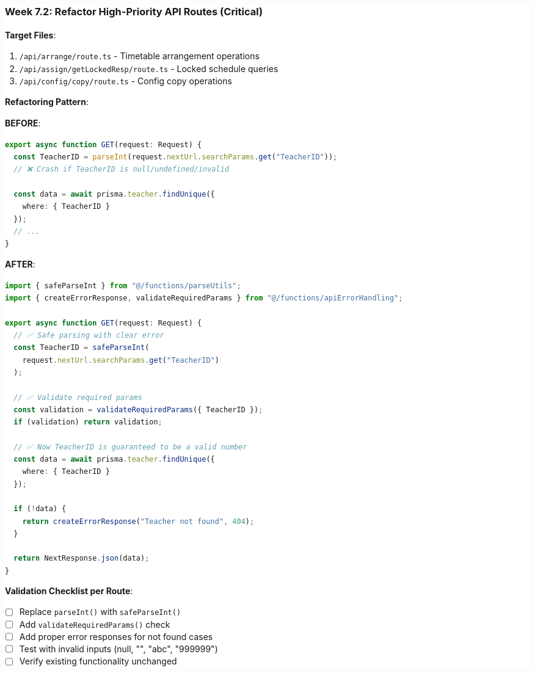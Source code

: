 ### Week 7.2: Refactor High-Priority API Routes (Critical)

**Target Files**:
1. `/api/arrange/route.ts` - Timetable arrangement operations
2. `/api/assign/getLockedResp/route.ts` - Locked schedule queries
3. `/api/config/copy/route.ts` - Config copy operations

**Refactoring Pattern**:

**BEFORE**:
```typescript
export async function GET(request: Request) {
  const TeacherID = parseInt(request.nextUrl.searchParams.get("TeacherID"));
  // ❌ Crash if TeacherID is null/undefined/invalid
  
  const data = await prisma.teacher.findUnique({
    where: { TeacherID }
  });
  // ...
}
```

**AFTER**:
```typescript
import { safeParseInt } from "@/functions/parseUtils";
import { createErrorResponse, validateRequiredParams } from "@/functions/apiErrorHandling";

export async function GET(request: Request) {
  // ✅ Safe parsing with clear error
  const TeacherID = safeParseInt(
    request.nextUrl.searchParams.get("TeacherID")
  );
  
  // ✅ Validate required params
  const validation = validateRequiredParams({ TeacherID });
  if (validation) return validation;
  
  // ✅ Now TeacherID is guaranteed to be a valid number
  const data = await prisma.teacher.findUnique({
    where: { TeacherID }
  });
  
  if (!data) {
    return createErrorResponse("Teacher not found", 404);
  }
  
  return NextResponse.json(data);
}
```

**Validation Checklist per Route**:
- [ ] Replace `parseInt()` with `safeParseInt()`
- [ ] Add `validateRequiredParams()` check
- [ ] Add proper error responses for not found cases
- [ ] Test with invalid inputs (null, "", "abc", "999999")
- [ ] Verify existing functionality unchanged
